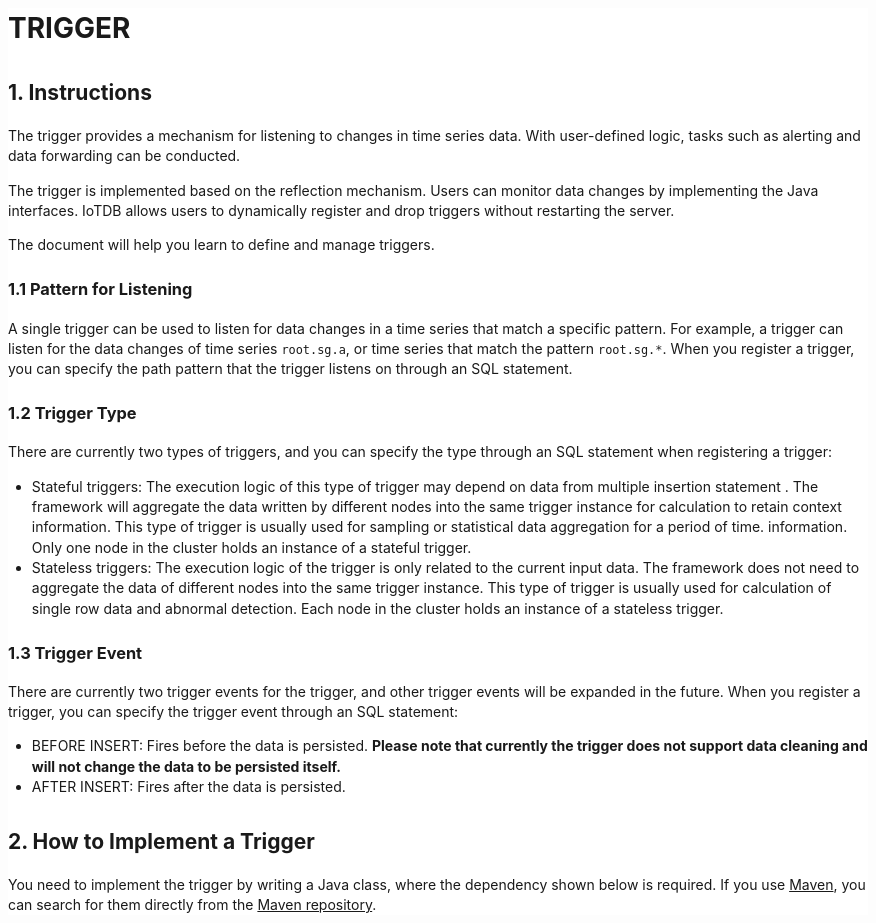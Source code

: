 

# TRIGGER

## 1. Instructions

The trigger provides a mechanism for listening to changes in time series data. With user-defined logic, tasks such as alerting and data forwarding can be conducted.

The trigger is implemented based on the reflection mechanism. Users can monitor data changes by implementing the Java interfaces. IoTDB allows users to dynamically register and drop triggers without restarting the server.

The document will help you learn to define and manage triggers.

### 1.1 Pattern for Listening

A single trigger can be used to listen for data changes in a time series that match a specific pattern. For example, a trigger can listen for the data changes of time series `root.sg.a`, or time series that match the pattern `root.sg.*`. When you register a trigger, you can specify the path pattern that the trigger listens on through an SQL statement.

### 1.2 Trigger Type

There are currently two types of triggers, and you can specify the type through an SQL statement when registering a trigger:

- Stateful triggers: The execution logic of this type of trigger may depend on data from multiple insertion statement . The framework will aggregate the data written by different nodes into the same trigger instance for calculation to retain context information. This type of trigger is usually used for sampling or statistical data aggregation for a period of time. information. Only one node in the cluster holds an instance of a stateful trigger.
- Stateless triggers: The execution logic of the trigger is only related to the current input data. The framework does not need to aggregate the data of different nodes into the same trigger instance. This type of trigger is usually used for calculation of single row data and abnormal detection. Each node in the cluster holds an instance of a stateless trigger.

### 1.3 Trigger Event

There are currently two trigger events for the trigger, and other trigger events will be expanded in the future. When you register a trigger, you can specify the trigger event through an SQL statement:

- BEFORE INSERT: Fires before the data is persisted. **Please note that currently the trigger does not support data cleaning and will not change the data to be persisted itself.**
- AFTER INSERT: Fires after the data is persisted.

## 2. How to Implement a Trigger

You need to implement the trigger by writing a Java class, where the dependency shown below is required. If you use [Maven](http://search.maven.org/), you can search for them directly from the [Maven repository](http://search.maven.org/).
